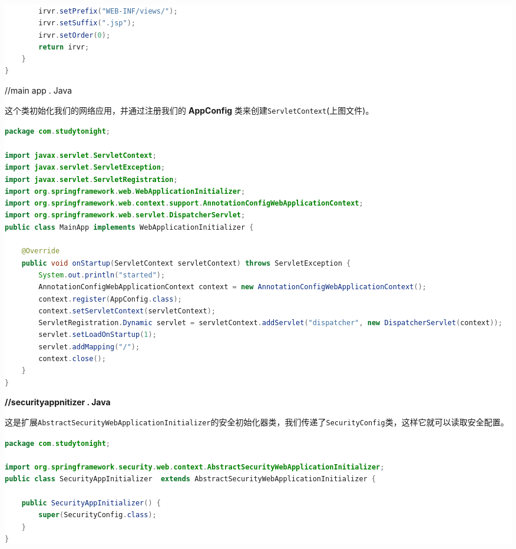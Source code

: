 ```java
		irvr.setPrefix("WEB-INF/views/");
		irvr.setSuffix(".jsp");
		irvr.setOrder(0);
		return irvr;
	}
}
```

//main app . Java

这个类初始化我们的网络应用，并通过注册我们的 **AppConfig** 类来创建`ServletContext`(上图文件)。

```java
package com.studytonight;

import javax.servlet.ServletContext;
import javax.servlet.ServletException;
import javax.servlet.ServletRegistration;
import org.springframework.web.WebApplicationInitializer;
import org.springframework.web.context.support.AnnotationConfigWebApplicationContext;
import org.springframework.web.servlet.DispatcherServlet;
public class MainApp implements WebApplicationInitializer {

	@Override
	public void onStartup(ServletContext servletContext) throws ServletException {
		System.out.println("started");
		AnnotationConfigWebApplicationContext context = new AnnotationConfigWebApplicationContext();
		context.register(AppConfig.class);
		context.setServletContext(servletContext);
		ServletRegistration.Dynamic servlet = servletContext.addServlet("dispatcher", new DispatcherServlet(context));
		servlet.setLoadOnStartup(1);
		servlet.addMapping("/");
		context.close();	
	}
}
```

**//securityappnitizer . Java**

这是扩展`AbstractSecurityWebApplicationInitializer`的安全初始化器类，我们传递了`SecurityConfig`类，这样它就可以读取安全配置。

```java
package com.studytonight;

import org.springframework.security.web.context.AbstractSecurityWebApplicationInitializer;
public class SecurityAppInitializer  extends AbstractSecurityWebApplicationInitializer {

	public SecurityAppInitializer() {
		super(SecurityConfig.class);
	}
}
```
